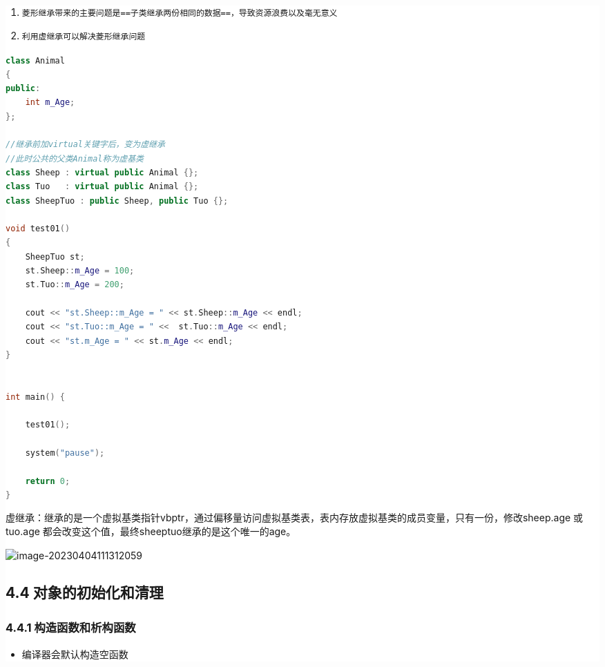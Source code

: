 1.     菱形继承带来的主要问题是==子类继承两份相同的数据==，导致资源浪费以及毫无意义
2.     利用虚继承可以解决菱形继承问题

```cpp
class Animal
{
public:
	int m_Age;
};

//继承前加virtual关键字后，变为虚继承
//此时公共的父类Animal称为虚基类
class Sheep : virtual public Animal {};
class Tuo   : virtual public Animal {};
class SheepTuo : public Sheep, public Tuo {};

void test01()
{
	SheepTuo st;
	st.Sheep::m_Age = 100;
	st.Tuo::m_Age = 200;

	cout << "st.Sheep::m_Age = " << st.Sheep::m_Age << endl;
	cout << "st.Tuo::m_Age = " <<  st.Tuo::m_Age << endl;
	cout << "st.m_Age = " << st.m_Age << endl;
}


int main() {

	test01();

	system("pause");

	return 0;
}
```

虚继承：继承的是一个虚拟基类指针vbptr，通过偏移量访问虚拟基类表，表内存放虚拟基类的成员变量，只有一份，修改sheep.age 或 tuo.age 都会改变这个值，最终sheeptuo继承的是这个唯一的age。

![image-20230404111312059](https://cdn.jsdelivr.net/gh/ZhangYuQiao326/study_nodes_pictures@main/img/image-20230404111312059.png)







## 4.4 对象的初始化和清理

### 4.4.1 构造函数和析构函数

* 编译器会默认构造空函数
